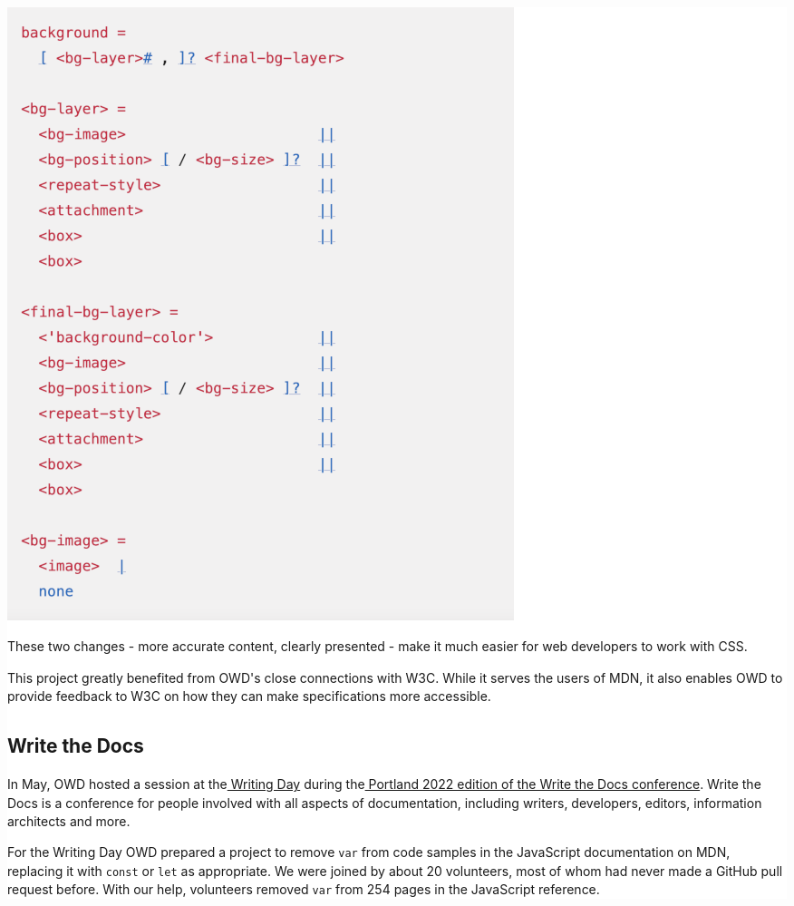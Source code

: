 ![background property formal syntax after improvement](formal-syntax-background-after.png)

These two changes - more accurate content, clearly presented - make it much easier for web developers to work with CSS.

This project greatly benefited from OWD's close connections with W3C. While it serves the users of MDN, it also enables OWD to provide feedback to W3C on how they can make specifications more accessible.

## Write the Docs

In May, OWD hosted a session at the[ Writing Day](https://www.writethedocs.org/conf/portland/2022/writing-day/) during the[ Portland 2022 edition of the Write the Docs conference](https://www.writethedocs.org/conf/portland/2022/). Write the Docs is a conference for people involved with all aspects of documentation, including writers, developers, editors, information architects and more.

For the Writing Day OWD prepared a project to remove `var` from code samples in the JavaScript documentation on MDN, replacing it with `const` or `let` as appropriate. We were joined by about 20 volunteers, most of whom had never made a GitHub pull request before. With our help, volunteers removed `var` from 254 pages in the JavaScript reference.
